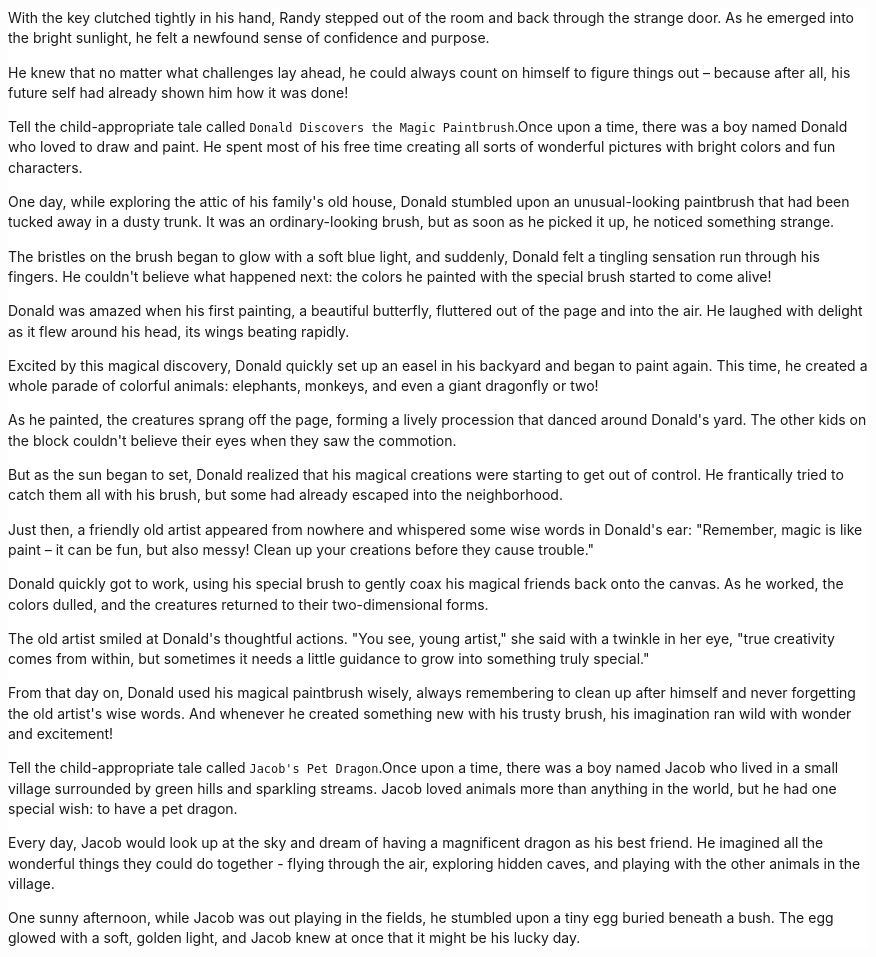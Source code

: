 With the key clutched tightly in his hand, Randy stepped out of the room and back through the strange door. As he emerged into the bright sunlight, he felt a newfound sense of confidence and purpose.

He knew that no matter what challenges lay ahead, he could always count on himself to figure things out – because after all, his future self had already shown him how it was done!<end>

Tell the child-appropriate tale called `Donald Discovers the Magic Paintbrush`.<start>Once upon a time, there was a boy named Donald who loved to draw and paint. He spent most of his free time creating all sorts of wonderful pictures with bright colors and fun characters.

One day, while exploring the attic of his family's old house, Donald stumbled upon an unusual-looking paintbrush that had been tucked away in a dusty trunk. It was an ordinary-looking brush, but as soon as he picked it up, he noticed something strange.

The bristles on the brush began to glow with a soft blue light, and suddenly, Donald felt a tingling sensation run through his fingers. He couldn't believe what happened next: the colors he painted with the special brush started to come alive!

Donald was amazed when his first painting, a beautiful butterfly, fluttered out of the page and into the air. He laughed with delight as it flew around his head, its wings beating rapidly.

Excited by this magical discovery, Donald quickly set up an easel in his backyard and began to paint again. This time, he created a whole parade of colorful animals: elephants, monkeys, and even a giant dragonfly or two!

As he painted, the creatures sprang off the page, forming a lively procession that danced around Donald's yard. The other kids on the block couldn't believe their eyes when they saw the commotion.

But as the sun began to set, Donald realized that his magical creations were starting to get out of control. He frantically tried to catch them all with his brush, but some had already escaped into the neighborhood.

Just then, a friendly old artist appeared from nowhere and whispered some wise words in Donald's ear: "Remember, magic is like paint – it can be fun, but also messy! Clean up your creations before they cause trouble."

Donald quickly got to work, using his special brush to gently coax his magical friends back onto the canvas. As he worked, the colors dulled, and the creatures returned to their two-dimensional forms.

The old artist smiled at Donald's thoughtful actions. "You see, young artist," she said with a twinkle in her eye, "true creativity comes from within, but sometimes it needs a little guidance to grow into something truly special."

From that day on, Donald used his magical paintbrush wisely, always remembering to clean up after himself and never forgetting the old artist's wise words. And whenever he created something new with his trusty brush, his imagination ran wild with wonder and excitement!<end>

Tell the child-appropriate tale called `Jacob's Pet Dragon`.<start>Once upon a time, there was a boy named Jacob who lived in a small village surrounded by green hills and sparkling streams. Jacob loved animals more than anything in the world, but he had one special wish: to have a pet dragon.

Every day, Jacob would look up at the sky and dream of having a magnificent dragon as his best friend. He imagined all the wonderful things they could do together - flying through the air, exploring hidden caves, and playing with the other animals in the village.

One sunny afternoon, while Jacob was out playing in the fields, he stumbled upon a tiny egg buried beneath a bush. The egg glowed with a soft, golden light, and Jacob knew at once that it might be his lucky day.
